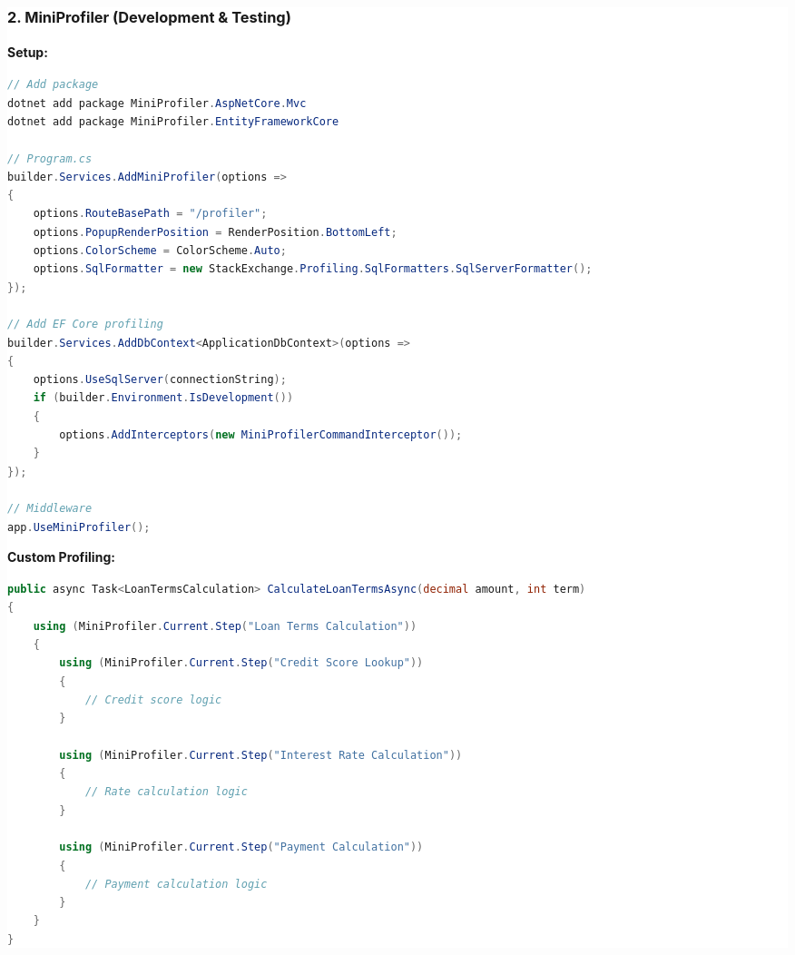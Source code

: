 ### **2. MiniProfiler (Development & Testing)**

**Setup:**

```csharp
// Add package
dotnet add package MiniProfiler.AspNetCore.Mvc
dotnet add package MiniProfiler.EntityFrameworkCore

// Program.cs
builder.Services.AddMiniProfiler(options =>
{
    options.RouteBasePath = "/profiler";
    options.PopupRenderPosition = RenderPosition.BottomLeft;
    options.ColorScheme = ColorScheme.Auto;
    options.SqlFormatter = new StackExchange.Profiling.SqlFormatters.SqlServerFormatter();
});

// Add EF Core profiling
builder.Services.AddDbContext<ApplicationDbContext>(options =>
{
    options.UseSqlServer(connectionString);
    if (builder.Environment.IsDevelopment())
    {
        options.AddInterceptors(new MiniProfilerCommandInterceptor());
    }
});

// Middleware
app.UseMiniProfiler();
```

**Custom Profiling:**

```csharp
public async Task<LoanTermsCalculation> CalculateLoanTermsAsync(decimal amount, int term)
{
    using (MiniProfiler.Current.Step("Loan Terms Calculation"))
    {
        using (MiniProfiler.Current.Step("Credit Score Lookup"))
        {
            // Credit score logic
        }

        using (MiniProfiler.Current.Step("Interest Rate Calculation"))
        {
            // Rate calculation logic
        }

        using (MiniProfiler.Current.Step("Payment Calculation"))
        {
            // Payment calculation logic
        }
    }
}
```
